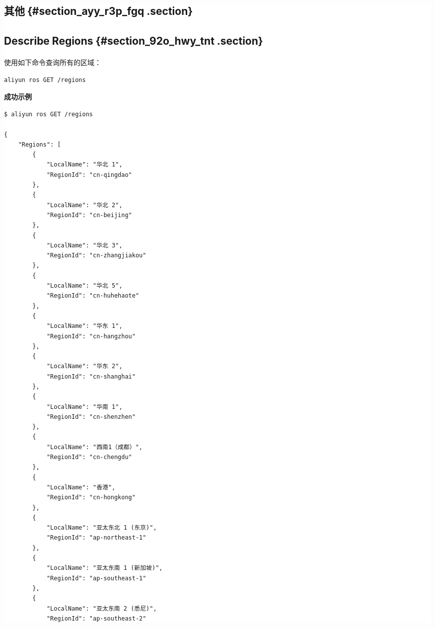 ## 其他 {#section_ayy_r3p_fgq .section}

## Describe Regions {#section_92o_hwy_tnt .section}

使用如下命令查询所有的区域：

``` {#codeblock_mxt_4ex_3w6 .language-bash}
aliyun ros GET /regions
```

**成功示例**

``` {#codeblock_mxt_4ex_3w6 .language-bash}
$ aliyun ros GET /regions

{
    "Regions": [
        {
            "LocalName": "华北 1",
            "RegionId": "cn-qingdao"
        },
        {
            "LocalName": "华北 2",
            "RegionId": "cn-beijing"
        },
        {
            "LocalName": "华北 3",
            "RegionId": "cn-zhangjiakou"
        },
        {
            "LocalName": "华北 5",
            "RegionId": "cn-huhehaote"
        },
        {
            "LocalName": "华东 1",
            "RegionId": "cn-hangzhou"
        },
        {
            "LocalName": "华东 2",
            "RegionId": "cn-shanghai"
        },
        {
            "LocalName": "华南 1",
            "RegionId": "cn-shenzhen"
        },
        {
            "LocalName": "西南1（成都）",
            "RegionId": "cn-chengdu"
        },
        {
            "LocalName": "香港",
            "RegionId": "cn-hongkong"
        },
        {
            "LocalName": "亚太东北 1 (东京)",
            "RegionId": "ap-northeast-1"
        },
        {
            "LocalName": "亚太东南 1 (新加坡)",
            "RegionId": "ap-southeast-1"
        },
        {
            "LocalName": "亚太东南 2 (悉尼)",
            "RegionId": "ap-southeast-2"
```
